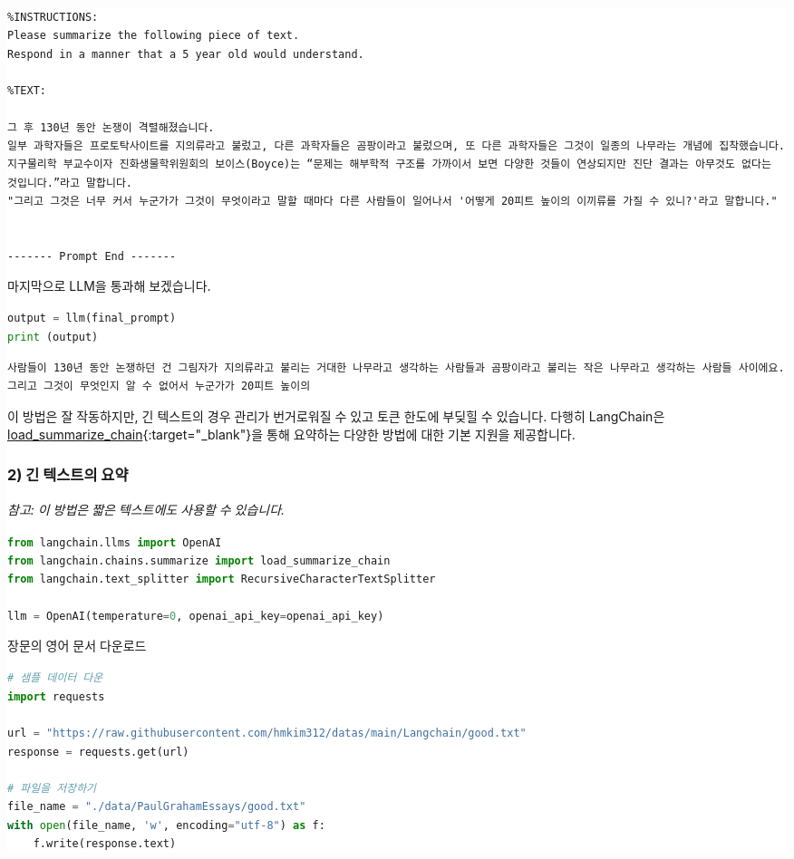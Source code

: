     %INSTRUCTIONS:
    Please summarize the following piece of text.
    Respond in a manner that a 5 year old would understand.
    
    %TEXT:
    
    그 후 130년 동안 논쟁이 격렬해졌습니다.
    일부 과학자들은 프로토탁사이트를 지의류라고 불렀고, 다른 과학자들은 곰팡이라고 불렀으며, 또 다른 과학자들은 그것이 일종의 나무라는 개념에 집착했습니다.
    지구물리학 부교수이자 진화생물학위원회의 보이스(Boyce)는 “문제는 해부학적 구조를 가까이서 보면 다양한 것들이 연상되지만 진단 결과는 아무것도 없다는 것입니다.”라고 말합니다.
    "그리고 그것은 너무 커서 누군가가 그것이 무엇이라고 말할 때마다 다른 사람들이 일어나서 '어떻게 20피트 높이의 이끼류를 가질 수 있니?'라고 말합니다."
    
    
    ------- Prompt End -------


마지막으로 LLM을 통과해 보겠습니다.


```python
output = llm(final_prompt)
print (output)
```

    
    사람들이 130년 동안 논쟁하던 건 그림자가 지의류라고 불리는 거대한 나무라고 생각하는 사람들과 곰팡이라고 불리는 작은 나무라고 생각하는 사람들 사이에요. 그리고 그것이 무엇인지 알 수 없어서 누군가가 20피트 높이의


이 방법은 잘 작동하지만, 긴 텍스트의 경우 관리가 번거로워질 수 있고 토큰 한도에 부딪힐 수 있습니다. 다행히 LangChain은 [load_summarize_chain](https://python.langchain.com/en/latest/use_cases/summarization.html){:target="_blank"}을 통해 요약하는 다양한 방법에 대한 기본 지원을 제공합니다.

### 2) 긴 텍스트의 요약

*참고: 이 방법은 짧은 텍스트에도 사용할 수 있습니다.*


```python
from langchain.llms import OpenAI
from langchain.chains.summarize import load_summarize_chain
from langchain.text_splitter import RecursiveCharacterTextSplitter

llm = OpenAI(temperature=0, openai_api_key=openai_api_key)
```

장문의 영어 문서 다운로드


```python
# 샘플 데이터 다운
import requests

url = "https://raw.githubusercontent.com/hmkim312/datas/main/Langchain/good.txt"
response = requests.get(url)

# 파일을 저장하기
file_name = "./data/PaulGrahamEssays/good.txt"
with open(file_name, 'w', encoding="utf-8") as f:
    f.write(response.text)
```
